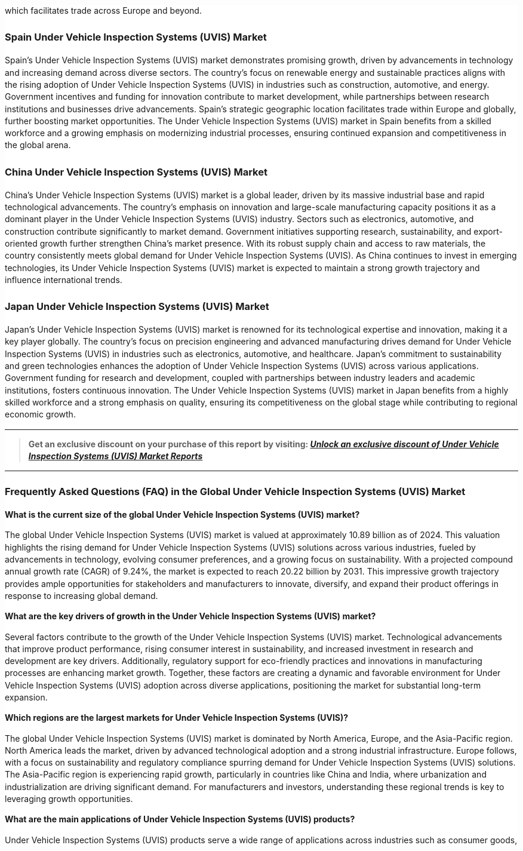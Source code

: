 which facilitates trade across Europe and beyond.</p><h3>Spain Under Vehicle Inspection Systems (UVIS) Market</h3><p>Spain&rsquo;s Under Vehicle Inspection Systems (UVIS) market demonstrates promising growth, driven by advancements in technology and increasing demand across diverse sectors. The country&rsquo;s focus on renewable energy and sustainable practices aligns with the rising adoption of Under Vehicle Inspection Systems (UVIS) in industries such as construction, automotive, and energy. Government incentives and funding for innovation contribute to market development, while partnerships between research institutions and businesses drive advancements. Spain&rsquo;s strategic geographic location facilitates trade within Europe and globally, further boosting market opportunities. The Under Vehicle Inspection Systems (UVIS) market in Spain benefits from a skilled workforce and a growing emphasis on modernizing industrial processes, ensuring continued expansion and competitiveness in the global arena.</p><h3>China Under Vehicle Inspection Systems (UVIS) Market</h3><p>China&rsquo;s Under Vehicle Inspection Systems (UVIS) market is a global leader, driven by its massive industrial base and rapid technological advancements. The country&rsquo;s emphasis on innovation and large-scale manufacturing capacity positions it as a dominant player in the Under Vehicle Inspection Systems (UVIS) industry. Sectors such as electronics, automotive, and construction contribute significantly to market demand. Government initiatives supporting research, sustainability, and export-oriented growth further strengthen China&rsquo;s market presence. With its robust supply chain and access to raw materials, the country consistently meets global demand for Under Vehicle Inspection Systems (UVIS). As China continues to invest in emerging technologies, its Under Vehicle Inspection Systems (UVIS) market is expected to maintain a strong growth trajectory and influence international trends.</p><h3>Japan Under Vehicle Inspection Systems (UVIS) Market</h3><p>Japan&rsquo;s Under Vehicle Inspection Systems (UVIS) market is renowned for its technological expertise and innovation, making it a key player globally. The country&rsquo;s focus on precision engineering and advanced manufacturing drives demand for Under Vehicle Inspection Systems (UVIS) in industries such as electronics, automotive, and healthcare. Japan&rsquo;s commitment to sustainability and green technologies enhances the adoption of Under Vehicle Inspection Systems (UVIS) across various applications. Government funding for research and development, coupled with partnerships between industry leaders and academic institutions, fosters continuous innovation. The Under Vehicle Inspection Systems (UVIS) market in Japan benefits from a highly skilled workforce and a strong emphasis on quality, ensuring its competitiveness on the global stage while contributing to regional economic growth.</p><hr /><blockquote><p><strong>Get an exclusive discount on your purchase of this report by visiting: <em><a href="://marketresearchpulse.com/ask-for-discount/90726?utm_source=Github&amp;utm_medium=029">Unlock an exclusive discount of Under Vehicle Inspection Systems (UVIS) Market Reports</a></em>&nbsp;</strong></p></blockquote><hr /><h3>Frequently Asked Questions (FAQ) in the Global Under Vehicle Inspection Systems (UVIS) Market</h3><p><strong>What is the current size of the global Under Vehicle Inspection Systems (UVIS) market?</strong></p><p>The global Under Vehicle Inspection Systems (UVIS) market is valued at approximately 10.89 billion as of 2024. This valuation highlights the rising demand for Under Vehicle Inspection Systems (UVIS) solutions across various industries, fueled by advancements in technology, evolving consumer preferences, and a growing focus on sustainability. With a projected compound annual growth rate (CAGR) of 9.24%, the market is expected to reach 20.22 billion by 2031. This impressive growth trajectory provides ample opportunities for stakeholders and manufacturers to innovate, diversify, and expand their product offerings in response to increasing global demand.</p><p><strong>What are the key drivers of growth in the Under Vehicle Inspection Systems (UVIS) market?</strong></p><p>Several factors contribute to the growth of the Under Vehicle Inspection Systems (UVIS) market. Technological advancements that improve product performance, rising consumer interest in sustainability, and increased investment in research and development are key drivers. Additionally, regulatory support for eco-friendly practices and innovations in manufacturing processes are enhancing market growth. Together, these factors are creating a dynamic and favorable environment for Under Vehicle Inspection Systems (UVIS) adoption across diverse applications, positioning the market for substantial long-term expansion.</p><p><strong>Which regions are the largest markets for Under Vehicle Inspection Systems (UVIS)?</strong></p><p>The global Under Vehicle Inspection Systems (UVIS) market is dominated by North America, Europe, and the Asia-Pacific region. North America leads the market, driven by advanced technological adoption and a strong industrial infrastructure. Europe follows, with a focus on sustainability and regulatory compliance spurring demand for Under Vehicle Inspection Systems (UVIS) solutions. The Asia-Pacific region is experiencing rapid growth, particularly in countries like China and India, where urbanization and industrialization are driving significant demand. For manufacturers and investors, understanding these regional trends is key to leveraging growth opportunities.</p><p><strong>What are the main applications of Under Vehicle Inspection Systems (UVIS) products?</strong></p><p>Under Vehicle Inspection Systems (UVIS) products serve a wide range of applications across industries such as consumer goods,